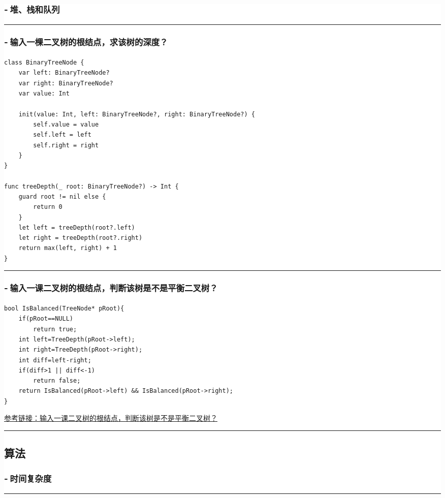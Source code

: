 ### - 堆、栈和队列
***

### - 输入一棵二叉树的根结点，求该树的深度？

```
class BinaryTreeNode {
    var left: BinaryTreeNode?
    var right: BinaryTreeNode?
    var value: Int
    
    init(value: Int, left: BinaryTreeNode?, right: BinaryTreeNode?) {
        self.value = value
        self.left = left
        self.right = right
    }
}

func treeDepth(_ root: BinaryTreeNode?) -> Int {
    guard root != nil else {
        return 0
    }
    let left = treeDepth(root?.left)
    let right = treeDepth(root?.right)
    return max(left, right) + 1
}
```
***

### - 输入一课二叉树的根结点，判断该树是不是平衡二叉树？

```
bool IsBalanced(TreeNode* pRoot){
    if(pRoot==NULL)
        return true;
    int left=TreeDepth(pRoot->left);
    int right=TreeDepth(pRoot->right);
    int diff=left-right;
    if(diff>1 || diff<-1)
        return false;
    return IsBalanced(pRoot->left) && IsBalanced(pRoot->right);
}
```
[参考链接：输入一课二叉树的根结点，判断该树是不是平衡二叉树？](https://www.jianshu.com/p/c47097a01762)
***


## 算法
### - 时间复杂度
***
